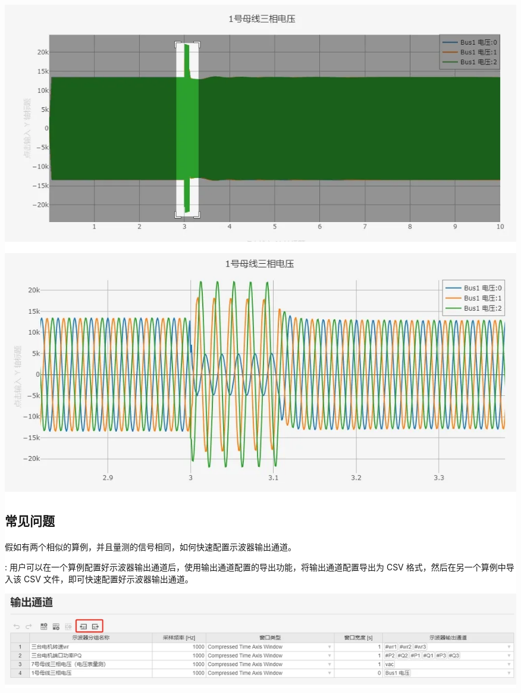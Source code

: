 ![1 号母线三相电压 =x300](./result.png)

![接地故障时 1 号母线电压 =x300](./result-1.png) 

</TabItem>
</Tabs>


## 常见问题
假如有两个相似的算例，并且量测的信号相同，如何快速配置示波器输出通道。

:
  用户可以在一个算例配置好示波器输出通道后，使用输出通道配置的导出功能，将输出通道配置导出为 CSV 格式，然后在另一个算例中导入该 CSV 文件，即可快速配置好示波器输出通道。

  ![导入或导出示波器输出通道配置 =x300](./import-or-export-output-channels.png)

